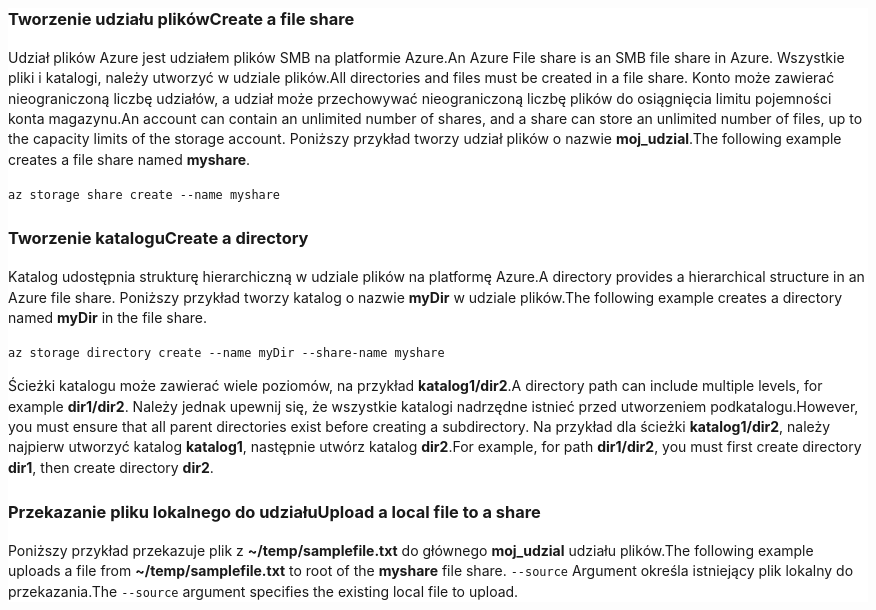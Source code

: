 ### <a name="create-a-file-share"></a><span data-ttu-id="c9192-207">Tworzenie udziału plików</span><span class="sxs-lookup"><span data-stu-id="c9192-207">Create a file share</span></span>
<span data-ttu-id="c9192-208">Udział plików Azure jest udziałem plików SMB na platformie Azure.</span><span class="sxs-lookup"><span data-stu-id="c9192-208">An Azure File share is an SMB file share in Azure.</span></span> <span data-ttu-id="c9192-209">Wszystkie pliki i katalogi, należy utworzyć w udziale plików.</span><span class="sxs-lookup"><span data-stu-id="c9192-209">All directories and files must be created in a file share.</span></span> <span data-ttu-id="c9192-210">Konto może zawierać nieograniczoną liczbę udziałów, a udział może przechowywać nieograniczoną liczbę plików do osiągnięcia limitu pojemności konta magazynu.</span><span class="sxs-lookup"><span data-stu-id="c9192-210">An account can contain an unlimited number of shares, and a share can store an unlimited number of files, up to the capacity limits of the storage account.</span></span> <span data-ttu-id="c9192-211">Poniższy przykład tworzy udział plików o nazwie **moj_udzial**.</span><span class="sxs-lookup"><span data-stu-id="c9192-211">The following example creates a file share named **myshare**.</span></span>

```azurecli
az storage share create --name myshare
```

### <a name="create-a-directory"></a><span data-ttu-id="c9192-212">Tworzenie katalogu</span><span class="sxs-lookup"><span data-stu-id="c9192-212">Create a directory</span></span>
<span data-ttu-id="c9192-213">Katalog udostępnia strukturę hierarchiczną w udziale plików na platformę Azure.</span><span class="sxs-lookup"><span data-stu-id="c9192-213">A directory provides a hierarchical structure in an Azure file share.</span></span> <span data-ttu-id="c9192-214">Poniższy przykład tworzy katalog o nazwie **myDir** w udziale plików.</span><span class="sxs-lookup"><span data-stu-id="c9192-214">The following example creates a directory named **myDir** in the file share.</span></span>

```azurecli
az storage directory create --name myDir --share-name myshare
```

<span data-ttu-id="c9192-215">Ścieżki katalogu może zawierać wiele poziomów, na przykład **katalog1/dir2**.</span><span class="sxs-lookup"><span data-stu-id="c9192-215">A directory path can include multiple levels, for example **dir1/dir2**.</span></span> <span data-ttu-id="c9192-216">Należy jednak upewnij się, że wszystkie katalogi nadrzędne istnieć przed utworzeniem podkatalogu.</span><span class="sxs-lookup"><span data-stu-id="c9192-216">However, you must ensure that all parent directories exist before creating a subdirectory.</span></span> <span data-ttu-id="c9192-217">Na przykład dla ścieżki **katalog1/dir2**, należy najpierw utworzyć katalog **katalog1**, następnie utwórz katalog **dir2**.</span><span class="sxs-lookup"><span data-stu-id="c9192-217">For example, for path **dir1/dir2**, you must first create directory **dir1**, then create directory **dir2**.</span></span>

### <a name="upload-a-local-file-to-a-share"></a><span data-ttu-id="c9192-218">Przekazanie pliku lokalnego do udziału</span><span class="sxs-lookup"><span data-stu-id="c9192-218">Upload a local file to a share</span></span>
<span data-ttu-id="c9192-219">Poniższy przykład przekazuje plik z **~/temp/samplefile.txt** do głównego **moj_udzial** udziału plików.</span><span class="sxs-lookup"><span data-stu-id="c9192-219">The following example uploads a file from **~/temp/samplefile.txt** to root of the **myshare** file share.</span></span> <span data-ttu-id="c9192-220">`--source` Argument określa istniejący plik lokalny do przekazania.</span><span class="sxs-lookup"><span data-stu-id="c9192-220">The `--source` argument specifies the existing local file to upload.</span></span>
